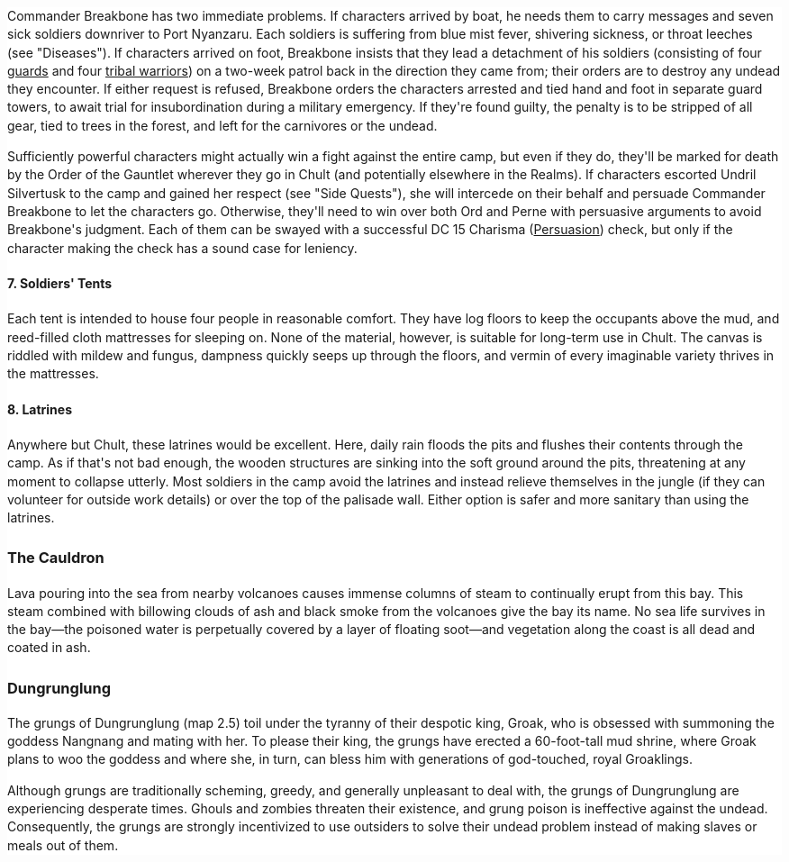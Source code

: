 Commander Breakbone has two immediate problems. If characters arrived by boat, he needs them to carry messages and seven sick soldiers downriver to Port Nyanzaru. Each soldiers is suffering from blue mist fever, shivering sickness, or throat leeches (see "Diseases"). If characters arrived on foot, Breakbone insists that they lead a detachment of his soldiers (consisting of four [guards](Mechanics/bestiary/humanoid/guard.md) and four [tribal warriors](Mechanics/bestiary/humanoid/tribal-warrior.md)) on a two-week patrol back in the direction they came from; their orders are to destroy any undead they encounter. If either request is refused, Breakbone orders the characters arrested and tied hand and foot in separate guard towers, to await trial for insubordination during a military emergency. If they're found guilty, the penalty is to be stripped of all gear, tied to trees in the forest, and left for the carnivores or the undead.

Sufficiently powerful characters might actually win a fight against the entire camp, but even if they do, they'll be marked for death by the Order of the Gauntlet wherever they go in Chult (and potentially elsewhere in the Realms). If characters escorted Undril Silvertusk to the camp and gained her respect (see "Side Quests"), she will intercede on their behalf and persuade Commander Breakbone to let the characters go. Otherwise, they'll need to win over both Ord and Perne with persuasive arguments to avoid Breakbone's judgment. Each of them can be swayed with a successful DC 15 Charisma ([Persuasion](Mechanics/Rules/skills.md#Persuasion)) check, but only if the character making the check has a sound case for leniency.

#### 7. Soldiers' Tents

Each tent is intended to house four people in reasonable comfort. They have log floors to keep the occupants above the mud, and reed-filled cloth mattresses for sleeping on. None of the material, however, is suitable for long-term use in Chult. The canvas is riddled with mildew and fungus, dampness quickly seeps up through the floors, and vermin of every imaginable variety thrives in the mattresses.

#### 8. Latrines

Anywhere but Chult, these latrines would be excellent. Here, daily rain floods the pits and flushes their contents through the camp. As if that's not bad enough, the wooden structures are sinking into the soft ground around the pits, threatening at any moment to collapse utterly. Most soldiers in the camp avoid the latrines and instead relieve themselves in the jungle (if they can volunteer for outside work details) or over the top of the palisade wall. Either option is safer and more sanitary than using the latrines.

### The Cauldron

Lava pouring into the sea from nearby volcanoes causes immense columns of steam to continually erupt from this bay. This steam combined with billowing clouds of ash and black smoke from the volcanoes give the bay its name. No sea life survives in the bay—the poisoned water is perpetually covered by a layer of floating soot—and vegetation along the coast is all dead and coated in ash.

### Dungrunglung

The grungs of Dungrunglung (map 2.5) toil under the tyranny of their despotic king, Groak, who is obsessed with summoning the goddess Nangnang and mating with her. To please their king, the grungs have erected a 60-foot-tall mud shrine, where Groak plans to woo the goddess and where she, in turn, can bless him with generations of god-touched, royal Groaklings.

Although grungs are traditionally scheming, greedy, and generally unpleasant to deal with, the grungs of Dungrunglung are experiencing desperate times. Ghouls and zombies threaten their existence, and grung poison is ineffective against the undead. Consequently, the grungs are strongly incentivized to use outsiders to solve their undead problem instead of making slaves or meals out of them.
